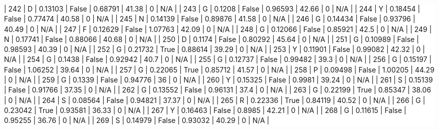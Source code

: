 |   242 | D    |         0.13103 | False     |                          0.68791 |                 41.38 |         0     | N/A                                                                                   |
|   243 | G    |         0.1208  | False     |                          0.96593 |                 42.66 |         0     | N/A                                                                                   |
|   244 | Y    |         0.18454 | False     |                          0.77474 |                 40.58 |         0     | N/A                                                                                   |
|   245 | N    |         0.14139 | False     |                          0.89876 |                 41.58 |         0     | N/A                                                                                   |
|   246 | G    |         0.14434 | False     |                          0.93796 |                 40.49 |         0     | N/A                                                                                   |
|   247 | F    |         0.12629 | False     |                          1.07763 |                 42.09 |         0     | N/A                                                                                   |
|   248 | G    |         0.12066 | False     |                          0.85921 |                 42.5  |         0     | N/A                                                                                   |
|   249 | N    |         0.17741 | False     |                          0.88066 |                 40.68 |         0     | N/A                                                                                   |
|   250 | D    |         0.1174  | False     |                          0.80292 |                 45.64 |         0     | N/A                                                                                   |
|   251 | G    |         0.10989 | False     |                          0.98593 |                 40.39 |         0     | N/A                                                                                   |
|   252 | G    |         0.21732 | True      |                          0.88614 |                 39.29 |         0     | N/A                                                                                   |
|   253 | Y    |         0.11901 | False     |                          0.99082 |                 42.32 |         0     | N/A                                                                                   |
|   254 | G    |         0.1438  | False     |                          0.92942 |                 40.7  |         0     | N/A                                                                                   |
|   255 | G    |         0.12737 | False     |                          0.99482 |                 39.3  |         0     | N/A                                                                                   |
|   256 | G    |         0.15197 | False     |                          1.06252 |                 39.64 |         0     | N/A                                                                                   |
|   257 | G    |         0.22065 | True      |                          0.85712 |                 41.57 |         0     | N/A                                                                                   |
|   258 | P    |         0.09498 | False     |                          1.00205 |                 44.29 |         0     | N/A                                                                                   |
|   259 | G    |         0.1339  | False     |                          0.94776 |                 36    |         0     | N/A                                                                                   |
|   260 | Y    |         0.15325 | False     |                          0.9981  |                 39.24 |         0     | N/A                                                                                   |
|   261 | S    |         0.15139 | False     |                          0.91766 |                 37.35 |         0     | N/A                                                                                   |
|   262 | G    |         0.13552 | False     |                          0.96131 |                 37.4  |         0     | N/A                                                                                   |
|   263 | G    |         0.22199 | True      |                          0.85347 |                 38.06 |         0     | N/A                                                                                   |
|   264 | S    |         0.08564 | False     |                          0.94821 |                 37.37 |         0     | N/A                                                                                   |
|   265 | R    |         0.22336 | True      |                          0.84119 |                 40.52 |         0     | N/A                                                                                   |
|   266 | G    |         0.23042 | True      |                          0.93581 |                 36.33 |         0     | N/A                                                                                   |
|   267 | Y    |         0.16463 | False     |                          0.8985  |                 42.21 |         0     | N/A                                                                                   |
|   268 | G    |         0.11615 | False     |                          0.95255 |                 36.76 |         0     | N/A                                                                                   |
|   269 | S    |         0.14979 | False     |                          0.93032 |                 40.29 |         0     | N/A                                                                                   |